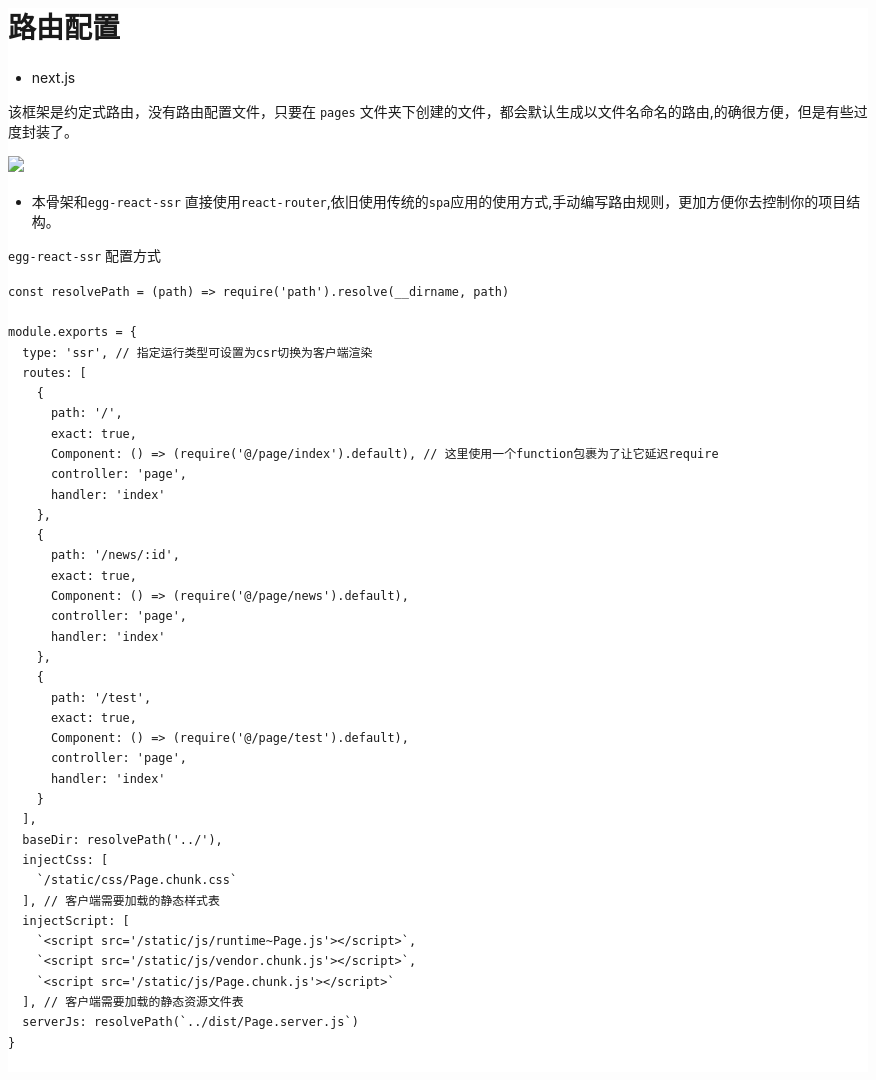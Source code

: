 # 路由配置

*   next.js

该框架是约定式路由，没有路由配置文件，只要在 `pages` 文件夹下创建的文件，都会默认生成以文件名命名的路由,的确很方便，但是有些过度封装了。

![](https://user-gold-cdn.xitu.io/2020/1/15/16fa88ea4d7e8fb5?w=239&h=264&f=png&s=22913)

*   本骨架和`egg-react-ssr` 直接使用`react-router`,依旧使用传统的`spa`应用的使用方式,手动编写路由规则，更加方便你去控制你的项目结构。

`egg-react-ssr` 配置方式

```
const resolvePath = (path) => require('path').resolve(__dirname, path)

module.exports = {
  type: 'ssr', // 指定运行类型可设置为csr切换为客户端渲染
  routes: [
    {
      path: '/',
      exact: true,
      Component: () => (require('@/page/index').default), // 这里使用一个function包裹为了让它延迟require
      controller: 'page',
      handler: 'index'
    },
    {
      path: '/news/:id',
      exact: true,
      Component: () => (require('@/page/news').default),
      controller: 'page',
      handler: 'index'
    },
    {
      path: '/test',
      exact: true,
      Component: () => (require('@/page/test').default),
      controller: 'page',
      handler: 'index'
    }
  ],
  baseDir: resolvePath('../'),
  injectCss: [
    `/static/css/Page.chunk.css`
  ], // 客户端需要加载的静态样式表
  injectScript: [
    `<script src='/static/js/runtime~Page.js'></script>`,
    `<script src='/static/js/vendor.chunk.js'></script>`,
    `<script src='/static/js/Page.chunk.js'></script>`
  ], // 客户端需要加载的静态资源文件表
  serverJs: resolvePath(`../dist/Page.server.js`)
}


```
